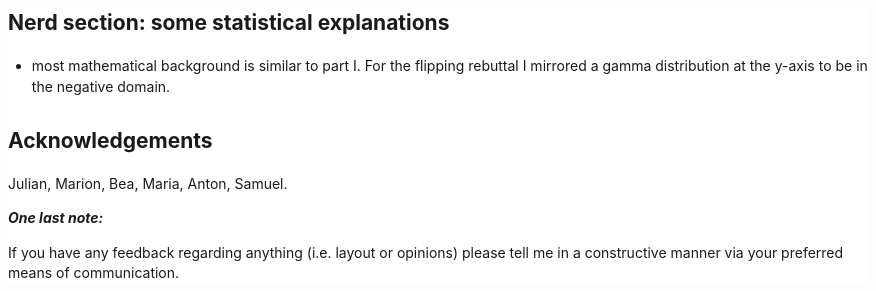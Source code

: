 ## Nerd section: some statistical explanations 

- most mathematical background is similar to part I. For the flipping rebuttal I mirrored a gamma distribution at the y-axis to be in the negative domain.

## Acknowledgements

Julian, Marion, Bea, Maria, Anton, Samuel. 

***One last note:***

If you have any feedback regarding anything (i.e. layout or opinions) please tell me in a constructive manner via your preferred means of communication.

